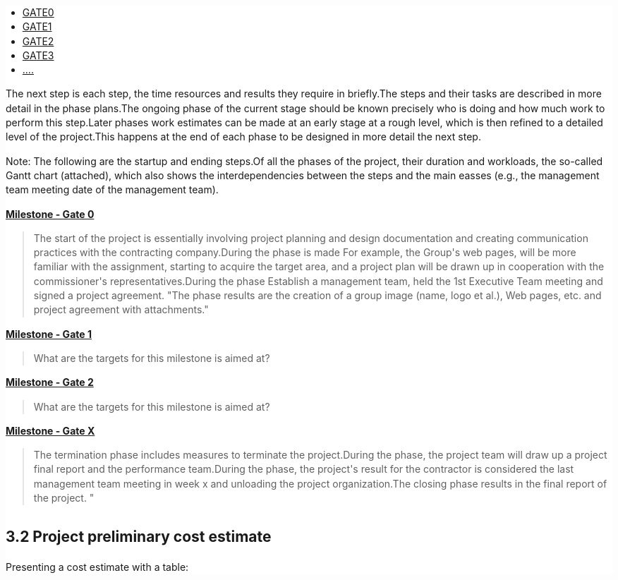* [GATE0](https://gitlab.labranet.jamk.fi/jamkit/project-templates/en-opf-2021-core-template-v2/-/milestones/2)
* [GATE1](https://gitlab.labranet.jamk.fi/jamkit/project-templates/en-opf-2021-core-template-v2/-/milestones/2)
* [GATE2](https://gitlab.labranet.jamk.fi/jamkit/project-templates/en-opf-2021-core-template-v2/-/milestones/2)
* [GATE3](https://gitlab.labranet.jamk.fi/jamkit/project-templates/en-opf-2021-core-template-v2/-/milestones/2)
* [....](https://gitlab.labranet.jamk.fi/jamkit/project-templates/en-opf-2021-core-template-v2/-/milestones/2)

The next step is each step, the time resources and results they require in briefly.The steps and their tasks are described in more detail in the phase plans.The ongoing phase of the current stage should be known precisely who is doing and how much work to perform this step.Later phases work estimates can be made at an early stage at a rough level, which is then refined to a detailed level of the project.This happens at the end of each phase to be designed in more detail the next step.

Note: The following are the startup and ending steps.Of all the phases of the project, their duration and workloads, the so-called Gantt chart (attached), which also shows the interdependencies between the steps and the main easses (e.g., the management team meeting date of the management team).

**[Milestone - Gate 0](https://gitlab.labranet.jamk.fi/jamkit/project-templates/en-opf-2021-core-template-v2/-/milestones/2)**

>The start of the project is essentially involving project planning and design documentation and creating communication practices with the contracting company.During the phase is made
>For example, the Group's web pages, will be more familiar with the assignment, starting to acquire the target area, and a project plan will be drawn up in cooperation with the commissioner's representatives.During the phase
>Establish a management team, held the 1st Executive Team meeting and signed a project agreement.
>"The phase results are the creation of a group image (name, logo et al.), Web pages, etc. and project agreement with attachments."

**[Milestone - Gate 1]()**

> What are the targets for this milestone is aimed at?

**[Milestone - Gate 2]()**

> What are the targets for this milestone is aimed at?
  
**[Milestone - Gate X]()** 

>The termination phase includes measures to terminate the project.During the phase, the project team will draw up a project final report and the performance team.During the phase, the project's result for the contractor is considered the last management team meeting in week x and unloading the project organization.The closing phase results in the final report of the project. "

## 3.2 Project preliminary cost estimate


Presenting a cost estimate with a table:
